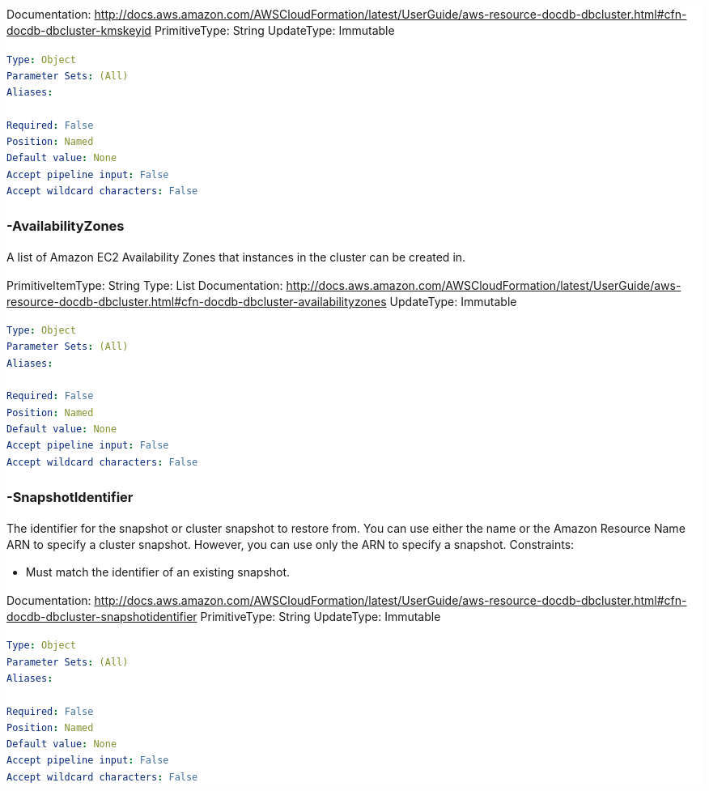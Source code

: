 Documentation: http://docs.aws.amazon.com/AWSCloudFormation/latest/UserGuide/aws-resource-docdb-dbcluster.html#cfn-docdb-dbcluster-kmskeyid
PrimitiveType: String
UpdateType: Immutable

```yaml
Type: Object
Parameter Sets: (All)
Aliases:

Required: False
Position: Named
Default value: None
Accept pipeline input: False
Accept wildcard characters: False
```

### -AvailabilityZones
A list of Amazon EC2 Availability Zones that instances in the cluster can be created in.

PrimitiveItemType: String
Type: List
Documentation: http://docs.aws.amazon.com/AWSCloudFormation/latest/UserGuide/aws-resource-docdb-dbcluster.html#cfn-docdb-dbcluster-availabilityzones
UpdateType: Immutable

```yaml
Type: Object
Parameter Sets: (All)
Aliases:

Required: False
Position: Named
Default value: None
Accept pipeline input: False
Accept wildcard characters: False
```

### -SnapshotIdentifier
The identifier for the snapshot or cluster snapshot to restore from.
You can use either the name or the Amazon Resource Name ARN to specify a cluster snapshot.
However, you can use only the ARN to specify a snapshot.
Constraints:
+ Must match the identifier of an existing snapshot.

Documentation: http://docs.aws.amazon.com/AWSCloudFormation/latest/UserGuide/aws-resource-docdb-dbcluster.html#cfn-docdb-dbcluster-snapshotidentifier
PrimitiveType: String
UpdateType: Immutable

```yaml
Type: Object
Parameter Sets: (All)
Aliases:

Required: False
Position: Named
Default value: None
Accept pipeline input: False
Accept wildcard characters: False
```

